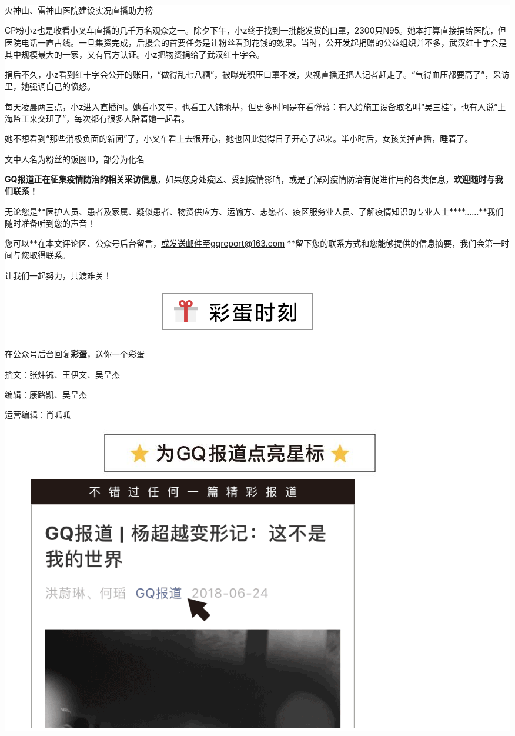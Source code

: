 火神山、雷神山医院建设实况直播助力榜  

CP粉小z也是收看小叉车直播的几千万名观众之一。除夕下午，小z终于找到一批能发货的口罩，2300只N95。她本打算直接捐给医院，但医院电话一直占线。一旦集资完成，后援会的首要任务是让粉丝看到花钱的效果。当时，公开发起捐赠的公益组织并不多，武汉红十字会是其中规模最大的一家，又有官方认证。小z把物资捐给了武汉红十字会。

捐后不久，小z看到红十字会公开的账目，“做得乱七八糟”，被曝光积压口罩不发，央视直播还把人记者赶走了。“气得血压都要高了”，采访里，她强调自己的愤怒。

每天凌晨两三点，小z进入直播间。她看小叉车，也看工人铺地基，但更多时间是在看弹幕：有人给施工设备取名叫“吴三桂”，也有人说“上海监工来交班了”，每次都有很多人陪着她一起看。

她不想看到“那些消极负面的新闻”了，小叉车看上去很开心，她也因此觉得日子开心了起来。半小时后，女孩关掉直播，睡着了。 

文中人名为粉丝的饭圈ID，部分为化名

**GQ报道正在征集疫情防治的相关采访信息**，如果您身处疫区、受到疫情影响，或是了解对疫情防治有促进作用的各类信息，**欢迎随时与我们联系！**  

  

无论您是**医护人员、患者及家属、疑似患者、物资供应方、运输方、志愿者、疫区服务业人员、了解疫情知识的专业人士****……**我们随时准备听到您的声音！

  

您可以**在本文评论区、公众号后台留言，或发送邮件至gqreport@163.com **留下您的联系方式和您能够提供的信息摘要，我们会第一时间与您取得联系。

  

让我们一起努力，共渡难关！

![](/images/post/464f5a9c21b372d7e69fa6eb43d214bf.jpg)

在公众号后台回复**彩蛋**，送你一个彩蛋

撰文：张炜铖、王伊文、吴呈杰

编辑：康路凯、吴呈杰

运营编辑：肖呱呱

![](/images/post/c87d479278f2c1175a36bff07b6967cd.jpg)![](/images/post/25890485ebaf782a2b2139401cfa5be1.jpg)
